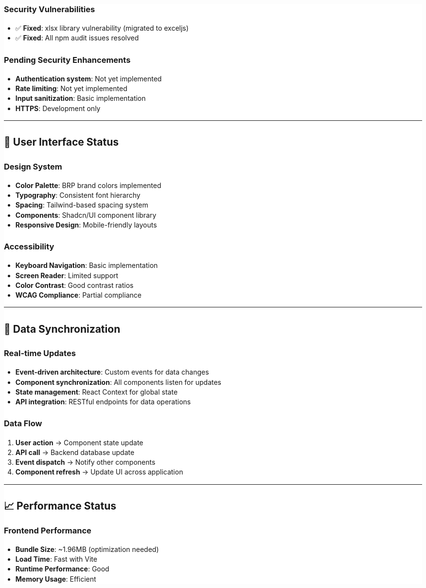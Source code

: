 ### Security Vulnerabilities
- ✅ **Fixed**: xlsx library vulnerability (migrated to exceljs)
- ✅ **Fixed**: All npm audit issues resolved

### Pending Security Enhancements
- **Authentication system**: Not yet implemented
- **Rate limiting**: Not yet implemented
- **Input sanitization**: Basic implementation
- **HTTPS**: Development only

---

## 📱 User Interface Status

### Design System
- **Color Palette**: BRP brand colors implemented
- **Typography**: Consistent font hierarchy
- **Spacing**: Tailwind-based spacing system
- **Components**: Shadcn/UI component library
- **Responsive Design**: Mobile-friendly layouts

### Accessibility
- **Keyboard Navigation**: Basic implementation
- **Screen Reader**: Limited support
- **Color Contrast**: Good contrast ratios
- **WCAG Compliance**: Partial compliance

---

## 🔄 Data Synchronization

### Real-time Updates
- **Event-driven architecture**: Custom events for data changes
- **Component synchronization**: All components listen for updates
- **State management**: React Context for global state
- **API integration**: RESTful endpoints for data operations

### Data Flow
1. **User action** → Component state update
2. **API call** → Backend database update
3. **Event dispatch** → Notify other components
4. **Component refresh** → Update UI across application

---

## 📈 Performance Status

### Frontend Performance
- **Bundle Size**: ~1.96MB (optimization needed)
- **Load Time**: Fast with Vite
- **Runtime Performance**: Good
- **Memory Usage**: Efficient
